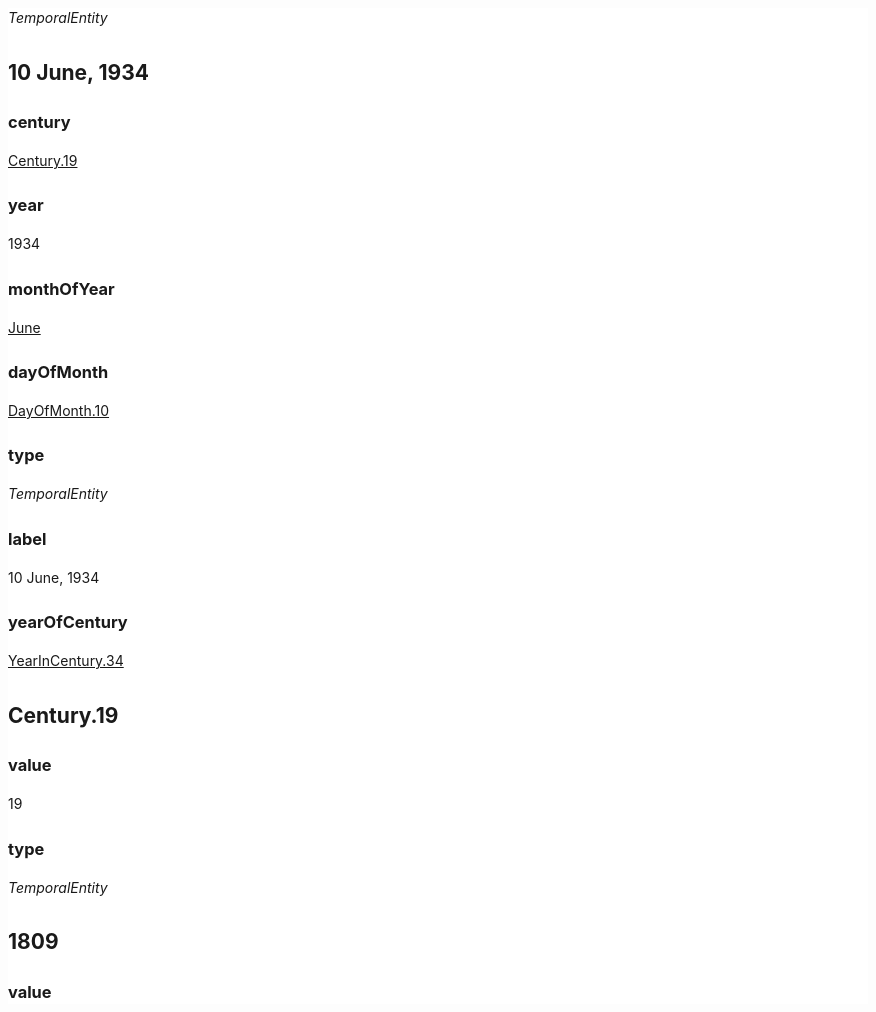 
*TemporalEntity*

## 10 June, 1934

### century


[Century.19](#Century.19)

### year


1934

### monthOfYear


[June](#June)

### dayOfMonth


[DayOfMonth.10](#DayOfMonth.10)

### type


*TemporalEntity*

### label


10 June, 1934

### yearOfCentury


[YearInCentury.34](#YearInCentury.34)

## Century.19

### value


19

### type


*TemporalEntity*

## 1809

### value

